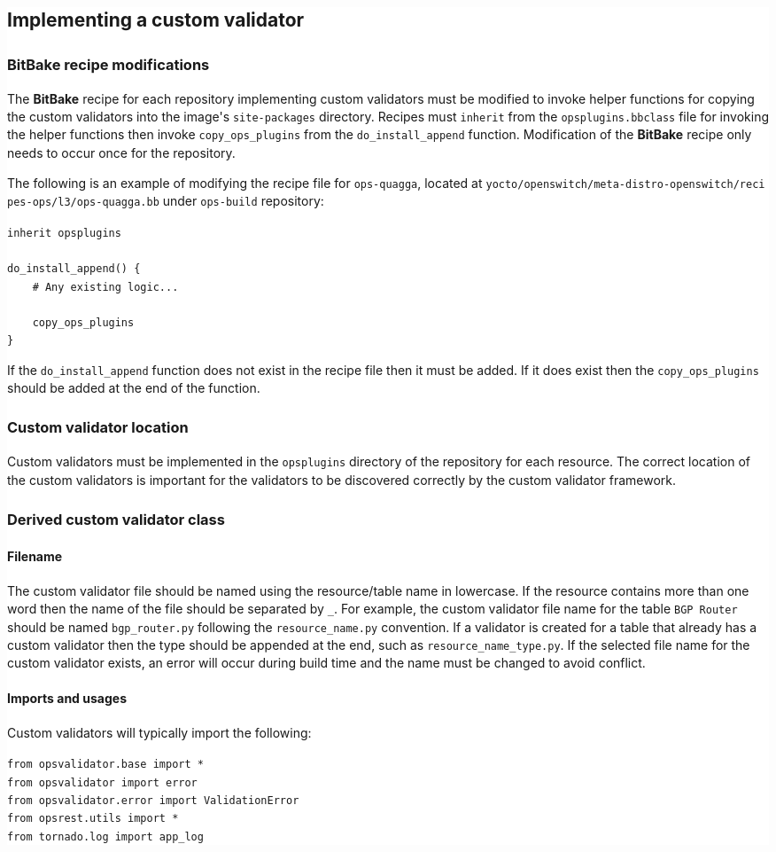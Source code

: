 
## Implementing a custom validator

### BitBake recipe modifications

The **BitBake** recipe for each repository implementing custom validators must be modified to invoke helper functions for copying the custom validators into the image's `site-packages` directory. Recipes must `inherit` from the `opsplugins.bbclass` file for invoking the helper functions then invoke `copy_ops_plugins` from the `do_install_append` function. Modification of the **BitBake** recipe only needs to occur once for the repository.

The following is an example of modifying the recipe file for `ops-quagga`, located at `yocto/openswitch/meta-distro-openswitch/recipes-ops/l3/ops-quagga.bb` under `ops-build` repository:

```
inherit opsplugins

do_install_append() {
    # Any existing logic...

	copy_ops_plugins
}
```

If the `do_install_append` function does not exist in the recipe file then it must be added. If it does exist then the `copy_ops_plugins` should be added at the end of the function.

### Custom validator location

Custom validators must be implemented in the `opsplugins` directory of the repository for each resource. The correct location of the custom validators is important for the validators to be discovered correctly by the custom validator framework.

### Derived custom validator class

#### Filename

The custom validator file should be named using the resource/table name in lowercase. If the resource contains more than one word then the name of the file should be separated by `_`. For example, the custom validator file name for the table `BGP Router` should be named `bgp_router.py` following the `resource_name.py` convention. If a validator is created for a table that already has a custom validator then the type should be appended at the end, such as `resource_name_type.py`. If the selected file name for the custom validator exists, an error will occur during build time and the name must be changed to avoid conflict.

#### Imports and usages

Custom validators will typically import the following:

```
from opsvalidator.base import *
from opsvalidator import error
from opsvalidator.error import ValidationError
from opsrest.utils import *
from tornado.log import app_log
```
